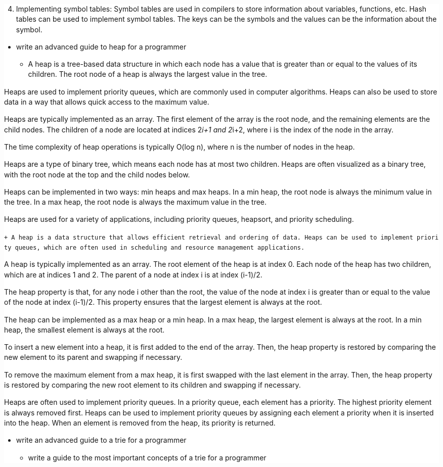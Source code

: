4. Implementing symbol tables: Symbol tables are used in compilers to store information about variables, functions, etc. Hash tables can be used to implement symbol tables. The keys can be the symbols and the values can be the information about the symbol.

  + write an advanced guide to heap for a programmer

    + A heap is a tree-based data structure in which each node has a value that is greater than or equal to the values of its children. The root node of a heap is always the largest value in the tree.

Heaps are used to implement priority queues, which are commonly used in computer algorithms. Heaps can also be used to store data in a way that allows quick access to the maximum value.

Heaps are typically implemented as an array. The first element of the array is the root node, and the remaining elements are the child nodes. The children of a node are located at indices 2*i+1 and 2*i+2, where i is the index of the node in the array.

The time complexity of heap operations is typically O(log n), where n is the number of nodes in the heap.

Heaps are a type of binary tree, which means each node has at most two children. Heaps are often visualized as a binary tree, with the root node at the top and the child nodes below.

Heaps can be implemented in two ways: min heaps and max heaps. In a min heap, the root node is always the minimum value in the tree. In a max heap, the root node is always the maximum value in the tree.

Heaps are used for a variety of applications, including priority queues, heapsort, and priority scheduling.

    + A heap is a data structure that allows efficient retrieval and ordering of data. Heaps can be used to implement priority queues, which are often used in scheduling and resource management applications.

A heap is typically implemented as an array. The root element of the heap is at index 0. Each node of the heap has two children, which are at indices 1 and 2. The parent of a node at index i is at index (i-1)/2.

The heap property is that, for any node i other than the root, the value of the node at index i is greater than or equal to the value of the node at index (i-1)/2. This property ensures that the largest element is always at the root.

The heap can be implemented as a max heap or a min heap. In a max heap, the largest element is always at the root. In a min heap, the smallest element is always at the root.

To insert a new element into a heap, it is first added to the end of the array. Then, the heap property is restored by comparing the new element to its parent and swapping if necessary.

To remove the maximum element from a max heap, it is first swapped with the last element in the array. Then, the heap property is restored by comparing the new root element to its children and swapping if necessary.

Heaps are often used to implement priority queues. In a priority queue, each element has a priority. The highest priority element is always removed first. Heaps can be used to implement priority queues by assigning each element a priority when it is inserted into the heap. When an element is removed from the heap, its priority is returned.

  + write an advanced guide to a trie for a programmer

    + write a guide to the most important concepts of a trie for a programmer
